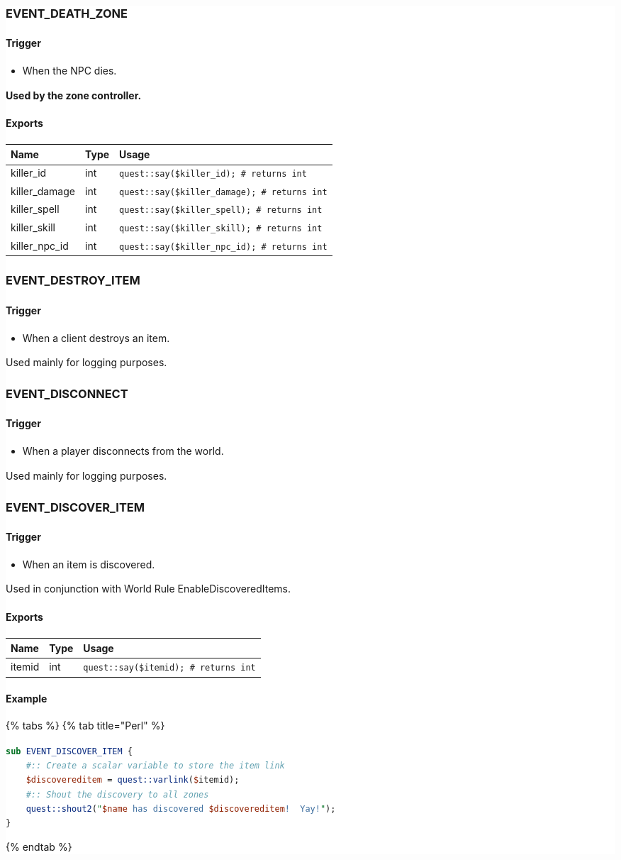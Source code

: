 ### EVENT\_DEATH\_ZONE

#### Trigger

* When the NPC dies.

**Used by the zone controller.**

#### Exports

| Name | Type | Usage |
| :--- | :--- | :--- |
| killer\_id | int | `quest::say($killer_id); # returns int` |
| killer\_damage | int | `quest::say($killer_damage); # returns int` |
| killer\_spell | int | `quest::say($killer_spell); # returns int` |
| killer\_skill | int | `quest::say($killer_skill); # returns int` |
| killer\_npc\_id | int | `quest::say($killer_npc_id); # returns int` |

### EVENT\_DESTROY\_ITEM

#### Trigger

* When a client destroys an item.

Used mainly for logging purposes.

### EVENT\_DISCONNECT

#### Trigger

* When a player disconnects from the world.

Used mainly for logging purposes.

### EVENT\_DISCOVER\_ITEM

#### Trigger

* When an item is discovered.

Used in conjunction with World Rule EnableDiscoveredItems.

#### Exports

| Name | Type | Usage |
| :--- | :--- | :--- |
| itemid | int | `quest::say($itemid); # returns int` |

#### Example

{% tabs %}
{% tab title="Perl" %}
```perl
sub EVENT_DISCOVER_ITEM {
    #:: Create a scalar variable to store the item link
    $discovereditem = quest::varlink($itemid);
    #:: Shout the discovery to all zones
    quest::shout2("$name has discovered $discovereditem!  Yay!");
}
```
{% endtab %}
